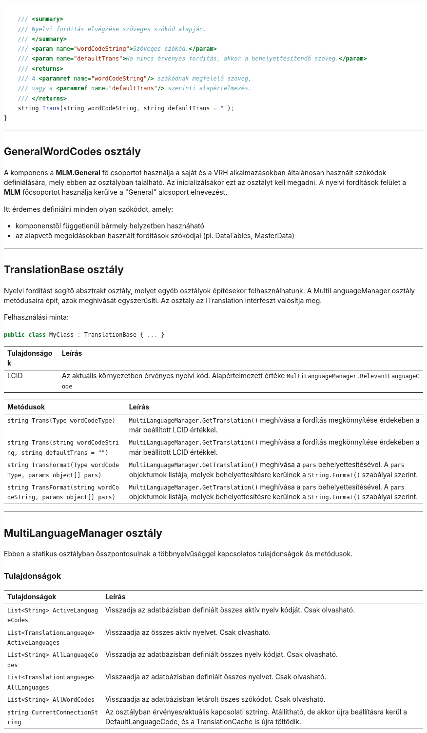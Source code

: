 ```javascript

    /// <summary>
    /// Nyelvi fordítás elvégzése szöveges szókód alapján.
    /// </summary>
    /// <param name="wordCodeString">Szöveges szókód.</param>
    /// <param name="defaultTrans">Ha nincs érvényes fordítás, akkor a behelyettesítendő szöveg.</param>
    /// <returns>
    /// A <paramref name="wordCodeString"/> szókódnak megfelelő szöveg, 
    /// vagy a <paramref name="defaultTrans"/> szerinti alapértelmezés.
    /// </returns>
    string Trans(string wordCodeString, string defaultTrans = "");
}
```

***
## GeneralWordCodes osztály
A komponens a **MLM.General** fő csoportot használja a saját 
és a VRH alkalmazásokban általánosan használt szókódok definiálására, mely ebben 
az osztályban található. Az inicializálsákor ezt az osztályt kell megadni. A nyelvi
fordítások felület a **MLM** főcsoportot használja kerülve a "General"
alcsoport elnevezést.

Itt érdemes definiálni minden olyan szókódot, amely:
* komponenstől függetlenül bármely helyzetben hasznáható
* az alapvető megoldásokban használt fordítások szókódjai (pl. DataTables, MasterData)


***
## TranslationBase osztály
Nyelvi fordítást segítő absztrakt osztály, melyet egyéb osztályok építésekor felhasználhatunk.
A [MultiLanguageManager osztály](##MultiLanguageManager-osztaly) metódusaira épít, azok meghívását
egyszerűsíti. Az osztály az ITranslation interfészt valósítja meg.

Felhasználási minta:
```javascript
public class MyClass : TranslationBase { ... }
```

Tulajdonságok|Leírás
:----|:----
LCID|Az aktuális környezetben érvényes nyelvi kód. Alapértelmezett értéke ```MultiLanguageManager.RelevantLanguageCode```

Metódusok|Leírás
:----|:----
```string Trans(Type wordCodeType)```|```MultiLanguageManager.GetTranslation()``` meghívása a fordítás megkönnyítése érdekében a már beállított LCID értékkel.
```string Trans(string wordCodeString, string defaultTrans = "")```|```MultiLanguageManager.GetTranslation()``` meghívása a fordítás megkönnyítése érdekében a már beállított LCID értékkel.
```string TransFormat(Type wordCodeType, params object[] pars)```|```MultiLanguageManager.GetTranslation()``` meghívása a ```pars``` behelyettesítésével. A ```pars``` objektumok listája, melyek behelyettesítésre kerülnek a ```String.Format()``` szabályai szerint.
```string TransFormat(string wordCodeString, params object[] pars)```|```MultiLanguageManager.GetTranslation()``` meghívása a ```pars``` behelyettesítésével. A ```pars``` objektumok listája, melyek behelyettesítésre kerülnek a ```String.Format()``` szabályai szerint.


***
## MultiLanguageManager osztály
Ebben a statikus osztályban összpontosulnak a többnyelvűséggel kapcsolatos 
tulajdonságok és metódusok.

### Tulajdonságok
Tulajdonságok|Leírás
:----|:----
```List<String> ActiveLanguageCodes```|Visszadja az adatbázisban definiált összes aktív nyelv kódját. Csak olvasható.
```List<TranslationLanguage> ActiveLanguages```|Visszaadja az összes aktív nyelvet. Csak olvasható.
```List<String> AllLanguageCodes```|Visszadja az adatbázisban definiált összes nyelv kódját. Csak olvasható.
```List<TranslationLanguage> AllLanguages```|Visszaadja az adatbázisban definiált összes nyelvet. Csak olvasható.
```List<String> AllWordCodes```|Visszaadja az adatbázisban letárolt öszes szókódot. Csak olvasható.
```string CurrentConnectionString```|Az osztályban érvényes/aktuális kapcsolati sztring. Átállítható, de akkor újra beállításra kerül a <c>DefaultLanguageCode</c>, és a TranslationCache is újra töltődik.
```